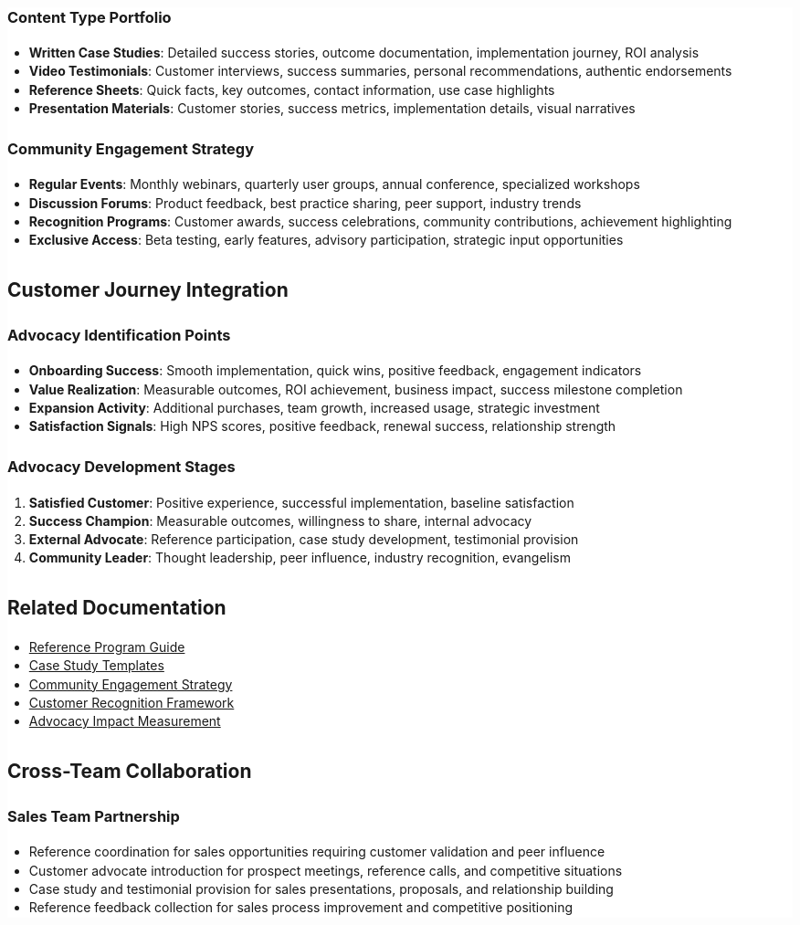 ### **Content Type Portfolio**
- **Written Case Studies**: Detailed success stories, outcome documentation, implementation journey, ROI analysis
- **Video Testimonials**: Customer interviews, success summaries, personal recommendations, authentic endorsements
- **Reference Sheets**: Quick facts, key outcomes, contact information, use case highlights
- **Presentation Materials**: Customer stories, success metrics, implementation details, visual narratives

### **Community Engagement Strategy**
- **Regular Events**: Monthly webinars, quarterly user groups, annual conference, specialized workshops
- **Discussion Forums**: Product feedback, best practice sharing, peer support, industry trends
- **Recognition Programs**: Customer awards, success celebrations, community contributions, achievement highlighting
- **Exclusive Access**: Beta testing, early features, advisory participation, strategic input opportunities

## Customer Journey Integration

### **Advocacy Identification Points**
- **Onboarding Success**: Smooth implementation, quick wins, positive feedback, engagement indicators
- **Value Realization**: Measurable outcomes, ROI achievement, business impact, success milestone completion
- **Expansion Activity**: Additional purchases, team growth, increased usage, strategic investment
- **Satisfaction Signals**: High NPS scores, positive feedback, renewal success, relationship strength

### **Advocacy Development Stages**
1. **Satisfied Customer**: Positive experience, successful implementation, baseline satisfaction
2. **Success Champion**: Measurable outcomes, willingness to share, internal advocacy
3. **External Advocate**: Reference participation, case study development, testimonial provision
4. **Community Leader**: Thought leadership, peer influence, industry recognition, evangelism

## Related Documentation

- [Reference Program Guide](./reference-program.md)
- [Case Study Templates](./case-study-templates.md)
- [Community Engagement Strategy](./community-strategy.md)
- [Customer Recognition Framework](./recognition-framework.md)
- [Advocacy Impact Measurement](./advocacy-measurement.md)

## Cross-Team Collaboration

### **Sales Team Partnership**
- Reference coordination for sales opportunities requiring customer validation and peer influence
- Customer advocate introduction for prospect meetings, reference calls, and competitive situations
- Case study and testimonial provision for sales presentations, proposals, and relationship building
- Reference feedback collection for sales process improvement and competitive positioning
